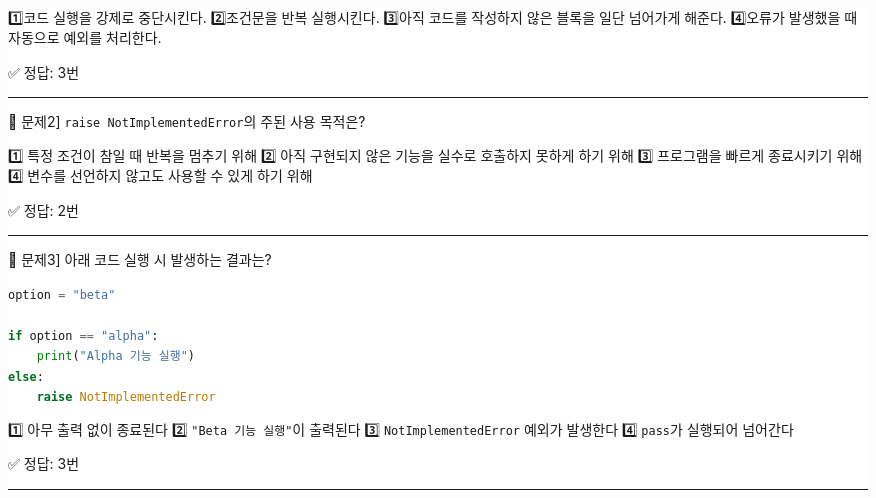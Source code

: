 1️⃣코드 실행을 강제로 중단시킨다.
2️⃣조건문을 반복 실행시킨다.
3️⃣아직 코드를 작성하지 않은 블록을 일단 넘어가게 해준다.
4️⃣오류가 발생했을 때 자동으로 예외를 처리한다.

✅ 정답: 3번

---
📝 문제2]  `raise NotImplementedError`의 주된 사용 목적은?

1️⃣ 특정 조건이 참일 때 반복을 멈추기 위해
2️⃣ 아직 구현되지 않은 기능을 실수로 호출하지 못하게 하기 위해
3️⃣ 프로그램을 빠르게 종료시키기 위해
4️⃣ 변수를 선언하지 않고도 사용할 수 있게 하기 위해

✅ 정답: 2번

---
📝 문제3]  아래 코드 실행 시 발생하는 결과는?
```python
option = "beta"

if option == "alpha":
    print("Alpha 기능 실행")
else:
    raise NotImplementedError
```

1️⃣ 아무 출력 없이 종료된다
2️⃣ `"Beta 기능 실행"`이 출력된다
3️⃣ `NotImplementedError` 예외가 발생한다
4️⃣ `pass`가 실행되어 넘어간다

✅ 정답: 3번

---
